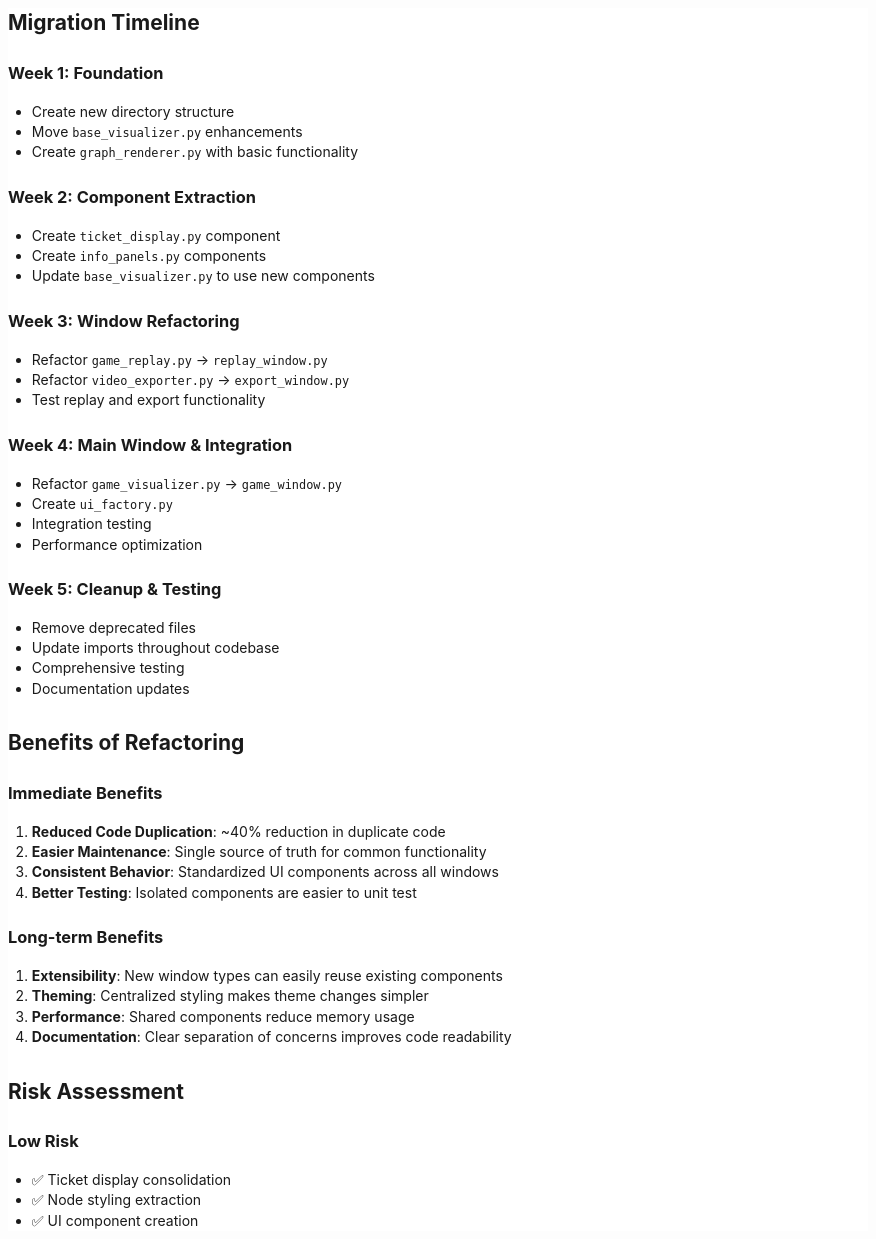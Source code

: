 ## Migration Timeline

### Week 1: Foundation
- Create new directory structure
- Move `base_visualizer.py` enhancements
- Create `graph_renderer.py` with basic functionality

### Week 2: Component Extraction
- Create `ticket_display.py` component
- Create `info_panels.py` components
- Update `base_visualizer.py` to use new components

### Week 3: Window Refactoring
- Refactor `game_replay.py` → `replay_window.py`
- Refactor `video_exporter.py` → `export_window.py`
- Test replay and export functionality

### Week 4: Main Window & Integration
- Refactor `game_visualizer.py` → `game_window.py`
- Create `ui_factory.py`
- Integration testing
- Performance optimization

### Week 5: Cleanup & Testing
- Remove deprecated files
- Update imports throughout codebase
- Comprehensive testing
- Documentation updates

## Benefits of Refactoring

### Immediate Benefits
1. **Reduced Code Duplication**: ~40% reduction in duplicate code
2. **Easier Maintenance**: Single source of truth for common functionality
3. **Consistent Behavior**: Standardized UI components across all windows
4. **Better Testing**: Isolated components are easier to unit test

### Long-term Benefits
1. **Extensibility**: New window types can easily reuse existing components
2. **Theming**: Centralized styling makes theme changes simpler
3. **Performance**: Shared components reduce memory usage
4. **Documentation**: Clear separation of concerns improves code readability

## Risk Assessment

### Low Risk
- ✅ Ticket display consolidation
- ✅ Node styling extraction
- ✅ UI component creation
